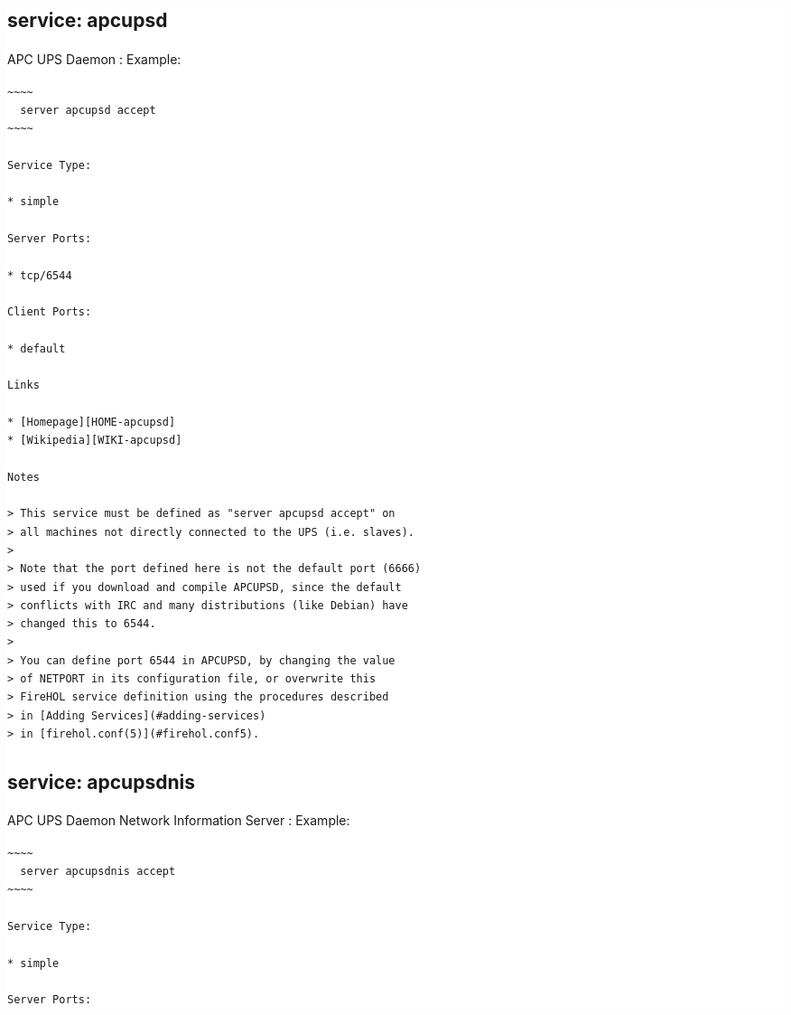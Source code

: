 ## service: apcupsd

APC UPS Daemon
:   Example:

    ~~~~
      server apcupsd accept
    ~~~~

    Service Type:

    * simple

    Server Ports:

    * tcp/6544

    Client Ports:

    * default

    Links

    * [Homepage][HOME-apcupsd]
    * [Wikipedia][WIKI-apcupsd]

    Notes

    > This service must be defined as "server apcupsd accept" on
    > all machines not directly connected to the UPS (i.e. slaves).
    > 
    > Note that the port defined here is not the default port (6666)
    > used if you download and compile APCUPSD, since the default
    > conflicts with IRC and many distributions (like Debian) have
    > changed this to 6544.
    > 
    > You can define port 6544 in APCUPSD, by changing the value
    > of NETPORT in its configuration file, or overwrite this
    > FireHOL service definition using the procedures described
    > in [Adding Services](#adding-services)
    > in [firehol.conf(5)](#firehol.conf5).
[HOME-apcupsd]: http://www.apcupsd.com
[WIKI-apcupsd]: http://en.wikipedia.org/wiki/Apcupsd


## service: apcupsdnis

APC UPS Daemon Network Information Server
:   Example:

    ~~~~
      server apcupsdnis accept
    ~~~~

    Service Type:

    * simple

    Server Ports:


[WIKI-AH]: http://en.wikipedia.org/wiki/IPsec#Authentication_Header
[HOME-amanda]: http://www.amanda.org/
[WIKI-amanda]: http://en.wikipedia.org/wiki/Advanced_Maryland_Automatic_Network_Disk_Archiver
[HOME-apcupsdnis]: http://www.apcupsd.com
[WIKI-apcupsdnis]: http://en.wikipedia.org/wiki/Apcupsd
[WIKI-aptproxy]: http://en.wikipedia.org/wiki/Apt-proxy
[HOME-asterisk]: http://www.asterisk.org
[WIKI-asterisk]: http://en.wikipedia.org/wiki/Asterisk_PBX
[HOME-cups]: http://www.cups.org
[WIKI-cups]: http://en.wikipedia.org/wiki/Common_Unix_Printing_System
[HOME-cvspserver]: http://www.nongnu.org/cvs/
[WIKI-cvspserver]: http://en.wikipedia.org/wiki/Concurrent_Versions_System
[HOME-darkstat]: https://unix4lyfe.org/darkstat/
[WIKI-daytime]: http://en.wikipedia.org/wiki/Daytime_Protocol
[WIKI-dcc]: http://en.wikipedia.org/wiki/Distributed_Checksum_Clearinghouse
[HOME-dcpp]: http://dcplusplus.sourceforge.net
[WIKI-dhcp]: http://en.wikipedia.org/wiki/Dhcp
[WIKI-dhcprelay]: http://en.wikipedia.org/wiki/Dynamic_Host_Configuration_Protocol#DHCP_relaying
[WIKI-dhcpv6]: https://en.wikipedia.org/wiki/DHCPv6
[WIKI-dict]: http://en.wikipedia.org/wiki/DICT
[HOME-distcc]: https://code.google.com/p/distcc/
[WIKI-distcc]: http://en.wikipedia.org/wiki/Distcc
[WIKI-dns]: http://en.wikipedia.org/wiki/Domain_Name_System
[WIKI-echo]: http://en.wikipedia.org/wiki/Echo_Protocol
[HOME-emule]: http://www.emule-project.com
[WIKI-eserver]: http://en.wikipedia.org/wiki/Eserver
[WIKI-ESP]: http://en.wikipedia.org/wiki/IPsec#Encapsulating_Security_Payload
[WIKI-finger]: http://en.wikipedia.org/wiki/Finger_protocol
[WIKI-ftp]: http://en.wikipedia.org/wiki/Ftp
[HOME-gift]: http://gift.sourceforge.net
[WIKI-gift]: http://en.wikipedia.org/wiki/GiFT
[HOME-giftui]: http://gift.sourceforge.net
[WIKI-giftui]: http://en.wikipedia.org/wiki/GiFT
[HOME-gkrellmd]: http://gkrellm.net/
[WIKI-gkrellmd]: http://en.wikipedia.org/wiki/Gkrellm
[WIKI-GRE]: http://en.wikipedia.org/wiki/Generic_Routing_Encapsulation
[WIKI-h323]: http://en.wikipedia.org/wiki/H323
[HOME-heartbeat]: http://www.linux-ha.org/
[WIKI-http]: http://en.wikipedia.org/wiki/Http
[WIKI-httpalt]: http://en.wikipedia.org/wiki/Http
[WIKI-https]: http://en.wikipedia.org/wiki/Https
[HOME-hylafax]: http://www.hylafax.org/
[WIKI-hylafax]: http://en.wikipedia.org/wiki/Hylafax
[HOME-iax]: http://www.asterisk.org
[WIKI-iax]: http://en.wikipedia.org/wiki/Iax
[HOME-iax2]: http://www.asterisk.org
[WIKI-iax2]: http://en.wikipedia.org/wiki/Iax
[WIKI-ICMP]: http://en.wikipedia.org/wiki/Internet_Control_Message_Protocol
[WIKI-ICMPV6]: http://en.wikipedia.org/wiki/ICMPv6
[WIKI-icp]: http://en.wikipedia.org/wiki/Internet_Cache_Protocol
[WIKI-ident]: http://en.wikipedia.org/wiki/Ident_protocol
[WIKI-imap]: http://en.wikipedia.org/wiki/Imap
[WIKI-imaps]: http://en.wikipedia.org/wiki/Imap
[WIKI-ipsecnatt]: http://en.wikipedia.org/wiki/NAT_traversal#IPsec_traversal_across_NAT
[WIKI-ipv6mld]: https://en.wikipedia.org/wiki/Multicast_Listener_Discovery
[WIKI-ipv6neigh]: https://en.wikipedia.org/wiki/Neighbor_Discovery_Protocol
[WIKI-ipv6router]: https://en.wikipedia.org/wiki/Neighbor_Discovery_Protocol
[WIKI-irc]: http://en.wikipedia.org/wiki/Internet_Relay_Chat
[WIKI-isakmp]: http://en.wikipedia.org/wiki/ISAKMP
[WIKI-jabber]: http://en.wikipedia.org/wiki/Jabber
[WIKI-jabberd]: http://en.wikipedia.org/wiki/Jabber
[WIKI-l2tp]: http://en.wikipedia.org/wiki/L2tp
[WIKI-ldap]: http://en.wikipedia.org/wiki/Ldap
[WIKI-ldaps]: http://en.wikipedia.org/wiki/Ldap
[WIKI-lpd]: http://en.wikipedia.org/wiki/Line_Printer_Daemon_protocol
[WIKI-mms]: http://en.wikipedia.org/wiki/Microsoft_Media_Server
[WIKI-multicast]: http://en.wikipedia.org/wiki/Multicast
[HOME-mysql]: http://www.mysql.com/
[WIKI-mysql]: http://en.wikipedia.org/wiki/Mysql
[WIKI-netbackup]: http://en.wikipedia.org/wiki/Netbackup
[WIKI-netbios_dgm]: http://en.wikipedia.org/wiki/Netbios#Datagram_distribution_service
[WIKI-netbios_ns]: http://en.wikipedia.org/wiki/Netbios#Name_service
[WIKI-netbios_ssn]: http://en.wikipedia.org/wiki/Netbios#Session_service
[WIKI-nfs]: http://en.wikipedia.org/wiki/Network_File_System_%28protocol%29
[WIKI-nis]: http://en.wikipedia.org/wiki/Network_Information_Service
[WIKI-nntp]: http://en.wikipedia.org/wiki/Nntp
[WIKI-nntps]: http://en.wikipedia.org/wiki/Nntp
[WIKI-nrpe]: http://en.wikipedia.org/wiki/Nagios#NRPE
[WIKI-ntp]: http://en.wikipedia.org/wiki/Network_Time_Protocol
[HOME-nut]: http://www.networkupstools.org/
[WIKI-nxserver]: http://en.wikipedia.org/wiki/NX_Server
[HOME-openvpn]: http://openvpn.net/
[WIKI-openvpn]: http://en.wikipedia.org/wiki/OpenVPN
[WIKI-oracle]: http://en.wikipedia.org/wiki/Oracle_db
[WIKI-OSPF]: http://en.wikipedia.org/wiki/Ospf
[WIKI-ping]: http://en.wikipedia.org/wiki/Ping
[WIKI-pop3]: http://en.wikipedia.org/wiki/Pop3
[WIKI-pop3s]: http://en.wikipedia.org/wiki/Pop3
[WIKI-portmap]: http://en.wikipedia.org/wiki/Portmap
[WIKI-postgres]: http://en.wikipedia.org/wiki/Postgres
[WIKI-pptp]: http://en.wikipedia.org/wiki/Pptp
[HOME-privoxy]: http://www.privoxy.org/
[WIKI-radius]: http://en.wikipedia.org/wiki/RADIUS
[WIKI-radiusold]: http://en.wikipedia.org/wiki/RADIUS
[WIKI-radiusoldproxy]: http://en.wikipedia.org/wiki/RADIUS
[WIKI-radiusproxy]: http://en.wikipedia.org/wiki/RADIUS
[WIKI-rdp]: http://en.wikipedia.org/wiki/Remote_Desktop_Protocol
[WIKI-rndc]: http://en.wikipedia.org/wiki/Rndc
[HOME-rsync]: http://rsync.samba.org/
[WIKI-rsync]: http://en.wikipedia.org/wiki/Rsync
[WIKI-rtp]: http://en.wikipedia.org/wiki/Real-time_Transport_Protocol
[HOME-samba]: http://www.samba.org/
[WIKI-samba]: http://en.wikipedia.org/wiki/Samba_(software)
[HOME-sane]: http://www.sane-project.org/
[WIKI-sip]: http://en.wikipedia.org/wiki/Session_Initiation_Protocol
[WIKI-smtp]: http://en.wikipedia.org/wiki/Simple_Mail_Transfer_Protocol
[WIKI-smtps]: http://en.wikipedia.org/wiki/SMTPS
[WIKI-snmp]: http://en.wikipedia.org/wiki/Simple_Network_Management_Protocol
[WIKI-snmptrap]: http://en.wikipedia.org/wiki/Simple_Network_Management_Protocol#Trap
[WIKI-socks]: http://en.wikipedia.org/wiki/SOCKS
[HOME-squid]: http://www.squid-cache.org/
[WIKI-squid]: http://en.wikipedia.org/wiki/Squid_(software)
[WIKI-ssh]: http://en.wikipedia.org/wiki/Secure_Shell
[WIKI-stun]: http://en.wikipedia.org/wiki/STUN
[WIKI-submission]: http://en.wikipedia.org/wiki/Simple_Mail_Transfer_Protocol
[HOME-swat]: http://www.samba.org/samba/docs/man/Samba-HOWTO-Collection/SWAT.html
[WIKI-syslog]: http://en.wikipedia.org/wiki/Syslog
[WIKI-telnet]: http://en.wikipedia.org/wiki/Telnet
[WIKI-tftp]: http://en.wikipedia.org/wiki/Trivial_File_Transfer_Protocol
[WIKI-time]: http://en.wikipedia.org/wiki/Time_Protocol
[WIKI-timestamp]: http://en.wikipedia.org/wiki/Internet_Control_Message_Protocol#Timestamp
[HOME-upnp]: http://upnp.sourceforge.net/
[WIKI-upnp]: http://en.wikipedia.org/wiki/Universal_Plug_and_Play
[WIKI-uucp]: http://en.wikipedia.org/wiki/UUCP
[WIKI-vnc]: http://en.wikipedia.org/wiki/Virtual_Network_Computing
[HOME-webmin]: http://www.webmin.com/
[WIKI-whois]: http://en.wikipedia.org/wiki/Whois
[WIKI-xdmcp]: http://en.wikipedia.org/wiki/X_display_manager_(program_type)#X_Display_Manager_Control_Protocol